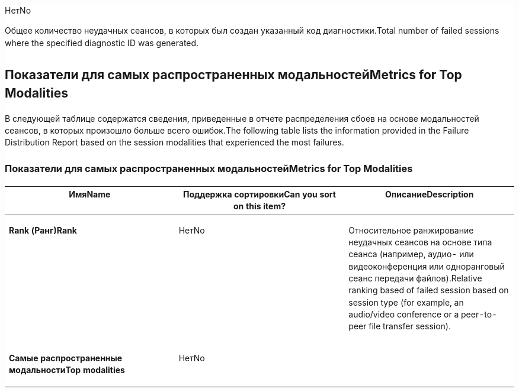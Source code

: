 <td><p><span data-ttu-id="49a32-209">Нет</span><span class="sxs-lookup"><span data-stu-id="49a32-209">No</span></span></p></td>
<td><p><span data-ttu-id="49a32-210">Общее количество неудачных сеансов, в которых был создан указанный код диагностики.</span><span class="sxs-lookup"><span data-stu-id="49a32-210">Total number of failed sessions where the specified diagnostic ID was generated.</span></span></p></td>
</tr>
</tbody>
</table>


</div>

<div>

## <a name="metrics-for-top-modalities"></a><span data-ttu-id="49a32-211">Показатели для самых распространенных модальностей</span><span class="sxs-lookup"><span data-stu-id="49a32-211">Metrics for Top Modalities</span></span>

<span data-ttu-id="49a32-212">В следующей таблице содержатся сведения, приведенные в отчете распределения сбоев на основе модальностей сеансов, в которых произошло больше всего ошибок.</span><span class="sxs-lookup"><span data-stu-id="49a32-212">The following table lists the information provided in the Failure Distribution Report based on the session modalities that experienced the most failures.</span></span>

### <a name="metrics-for-top-modalities"></a><span data-ttu-id="49a32-213">Показатели для самых распространенных модальностей</span><span class="sxs-lookup"><span data-stu-id="49a32-213">Metrics for Top Modalities</span></span>

<table>
<colgroup>
<col style="width: 33%" />
<col style="width: 33%" />
<col style="width: 33%" />
</colgroup>
<thead>
<tr class="header">
<th><span data-ttu-id="49a32-214">Имя</span><span class="sxs-lookup"><span data-stu-id="49a32-214">Name</span></span></th>
<th><span data-ttu-id="49a32-215">Поддержка сортировки</span><span class="sxs-lookup"><span data-stu-id="49a32-215">Can you sort on this item?</span></span></th>
<th><span data-ttu-id="49a32-216">Описание</span><span class="sxs-lookup"><span data-stu-id="49a32-216">Description</span></span></th>
</tr>
</thead>
<tbody>
<tr class="odd">
<td><p><span data-ttu-id="49a32-217"><strong>Rank (Ранг)</strong></span><span class="sxs-lookup"><span data-stu-id="49a32-217"><strong>Rank</strong></span></span></p></td>
<td><p><span data-ttu-id="49a32-218">Нет</span><span class="sxs-lookup"><span data-stu-id="49a32-218">No</span></span></p></td>
<td><p><span data-ttu-id="49a32-219">Относительное ранжирование неудачных сеансов на основе типа сеанса (например, аудио- или видеоконференция или одноранговый сеанс передачи файлов).</span><span class="sxs-lookup"><span data-stu-id="49a32-219">Relative ranking based of failed session based on session type (for example, an audio/video conference or a peer-to-peer file transfer session).</span></span></p></td>
</tr>
<tr class="even">
<td><p><span data-ttu-id="49a32-220"><strong>Самые распространенные модальности</strong></span><span class="sxs-lookup"><span data-stu-id="49a32-220"><strong>Top modalities</strong></span></span></p></td>
<td><p><span data-ttu-id="49a32-221">Нет</span><span class="sxs-lookup"><span data-stu-id="49a32-221">No</span></span></p></td>